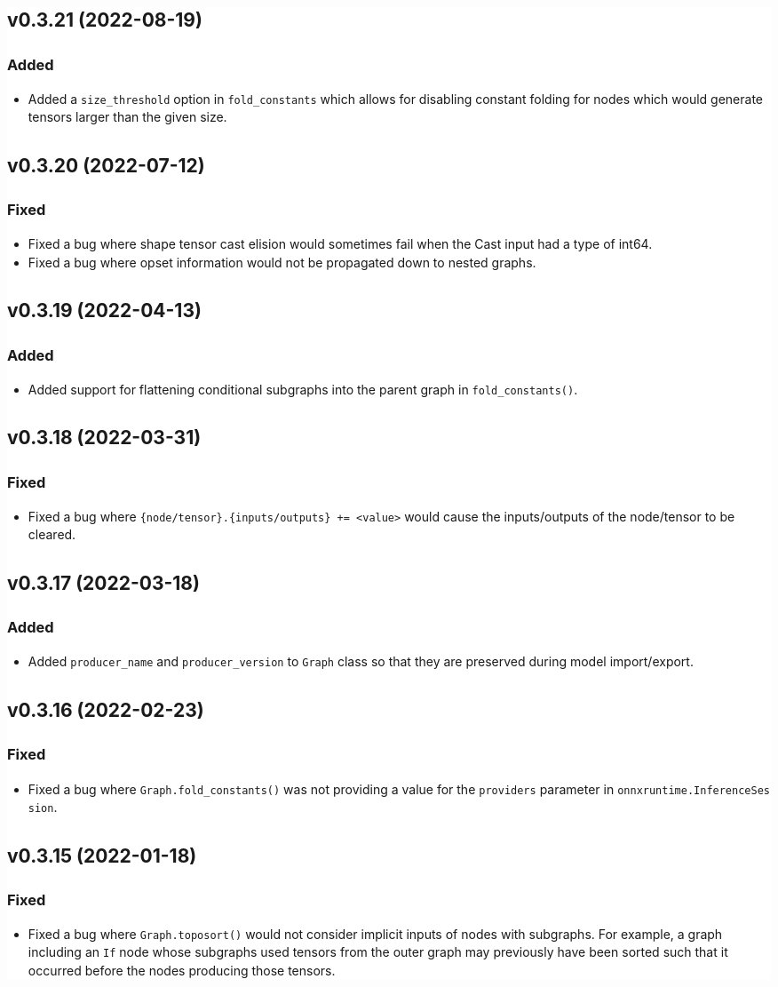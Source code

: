 
## v0.3.21 (2022-08-19)
### Added
- Added a `size_threshold` option in `fold_constants` which allows for disabling constant folding
    for nodes which would generate tensors larger than the given size.


## v0.3.20 (2022-07-12)
### Fixed
- Fixed a bug where shape tensor cast elision would sometimes fail when the Cast input had a type of int64.
- Fixed a bug where opset information would not be propagated down to nested graphs.


## v0.3.19 (2022-04-13)
### Added
- Added support for flattening conditional subgraphs into the parent graph in `fold_constants()`.


## v0.3.18 (2022-03-31)
### Fixed
- Fixed a bug where `{node/tensor}.{inputs/outputs} += <value>` would cause the inputs/outputs of the node/tensor
    to be cleared.


## v0.3.17 (2022-03-18)
### Added
- Added `producer_name` and `producer_version` to `Graph` class so that they are preserved during model import/export.


## v0.3.16 (2022-02-23)
### Fixed
- Fixed a bug where `Graph.fold_constants()` was not providing a value for the `providers` parameter in `onnxruntime.InferenceSession`.


## v0.3.15 (2022-01-18)
### Fixed
- Fixed a bug where `Graph.toposort()` would not consider implicit inputs of nodes with subgraphs.
    For example, a graph including an `If` node whose subgraphs used tensors from the outer graph
    may previously have been sorted such that it occurred before the nodes producing those tensors.

